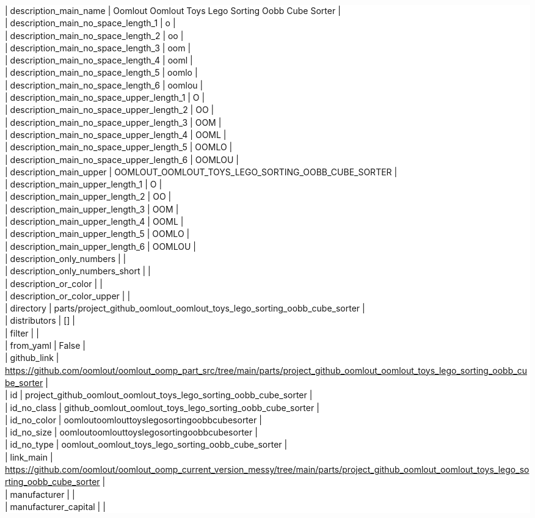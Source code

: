 | description_main_name | Oomlout Oomlout Toys Lego Sorting Oobb Cube Sorter |  
| description_main_no_space_length_1 | o |  
| description_main_no_space_length_2 | oo |  
| description_main_no_space_length_3 | oom |  
| description_main_no_space_length_4 | ooml |  
| description_main_no_space_length_5 | oomlo |  
| description_main_no_space_length_6 | oomlou |  
| description_main_no_space_upper_length_1 | O |  
| description_main_no_space_upper_length_2 | OO |  
| description_main_no_space_upper_length_3 | OOM |  
| description_main_no_space_upper_length_4 | OOML |  
| description_main_no_space_upper_length_5 | OOMLO |  
| description_main_no_space_upper_length_6 | OOMLOU |  
| description_main_upper | OOMLOUT_OOMLOUT_TOYS_LEGO_SORTING_OOBB_CUBE_SORTER |  
| description_main_upper_length_1 | O |  
| description_main_upper_length_2 | OO |  
| description_main_upper_length_3 | OOM |  
| description_main_upper_length_4 | OOML |  
| description_main_upper_length_5 | OOMLO |  
| description_main_upper_length_6 | OOMLOU |  
| description_only_numbers |  |  
| description_only_numbers_short |   |  
| description_or_color |   |  
| description_or_color_upper |   |  
| directory | parts/project_github_oomlout_oomlout_toys_lego_sorting_oobb_cube_sorter |  
| distributors | [] |  
| filter |  |  
| from_yaml | False |  
| github_link | https://github.com/oomlout/oomlout_oomp_part_src/tree/main/parts/project_github_oomlout_oomlout_toys_lego_sorting_oobb_cube_sorter |  
| id | project_github_oomlout_oomlout_toys_lego_sorting_oobb_cube_sorter |  
| id_no_class | github_oomlout_oomlout_toys_lego_sorting_oobb_cube_sorter |  
| id_no_color | oomloutoomlouttoyslegosortingoobbcubesorter |  
| id_no_size | oomloutoomlouttoyslegosortingoobbcubesorter |  
| id_no_type | oomlout_oomlout_toys_lego_sorting_oobb_cube_sorter |  
| link_main | https://github.com/oomlout/oomlout_oomp_current_version_messy/tree/main/parts/project_github_oomlout_oomlout_toys_lego_sorting_oobb_cube_sorter |  
| manufacturer |  |  
| manufacturer_capital |  |  